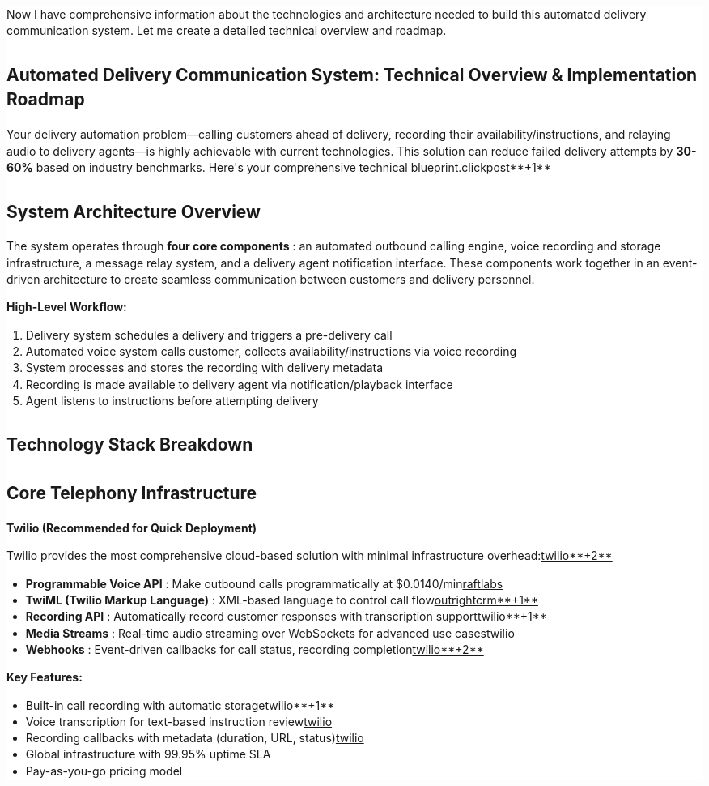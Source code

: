 Now I have comprehensive information about the technologies and architecture needed to build this automated delivery communication system. Let me create a detailed technical overview and roadmap.

## Automated Delivery Communication System: Technical Overview & Implementation Roadmap

Your delivery automation problem—calling customers ahead of delivery, recording their availability/instructions, and relaying audio to delivery agents—is highly achievable with current technologies. This solution can reduce failed delivery attempts by **30-60%** based on industry benchmarks. Here's your comprehensive technical blueprint.[clickpost**+1**](https://www.clickpost.ai/blog/handling-failed-delivery-attempts)

## System Architecture Overview

The system operates through  **four core components** : an automated outbound calling engine, voice recording and storage infrastructure, a message relay system, and a delivery agent notification interface. These components work together in an event-driven architecture to create seamless communication between customers and delivery personnel.

**High-Level Workflow:**

1. Delivery system schedules a delivery and triggers a pre-delivery call
2. Automated voice system calls customer, collects availability/instructions via voice recording
3. System processes and stores the recording with delivery metadata
4. Recording is made available to delivery agent via notification/playback interface
5. Agent listens to instructions before attempting delivery

## Technology Stack Breakdown

## **Core Telephony Infrastructure**

**Twilio (Recommended for Quick Deployment)**

Twilio provides the most comprehensive cloud-based solution with minimal infrastructure overhead:[twilio**+2**](https://www.twilio.com/docs/voice)

* **Programmable Voice API** : Make outbound calls programmatically at $0.0140/min[raftlabs](https://www.raftlabs.com/blog/audio-streaming-platforms-guide/)
* **TwiML (Twilio Markup Language)** : XML-based language to control call flow[outrightcrm**+1**](https://www.outrightcrm.com/blog/twiml-twilio-api-voice-call/)
* **Recording API** : Automatically record customer responses with transcription support[twilio**+1**](https://www.twilio.com/docs/voice/api/recording)
* **Media Streams** : Real-time audio streaming over WebSockets for advanced use cases[twilio](https://www.twilio.com/docs/voice/twiml/stream)
* **Webhooks** : Event-driven callbacks for call status, recording completion[twilio**+2**](https://www.twilio.com/docs/usage/webhooks)

**Key Features:**

* Built-in call recording with automatic storage[twilio**+1**](https://www.twilio.com/docs/voice/twiml/record)
* Voice transcription for text-based instruction review[twilio](https://www.twilio.com/docs/voice/twiml/record)
* Recording callbacks with metadata (duration, URL, status)[twilio](https://www.twilio.com/docs/voice/api/recording)
* Global infrastructure with 99.95% uptime SLA
* Pay-as-you-go pricing model

